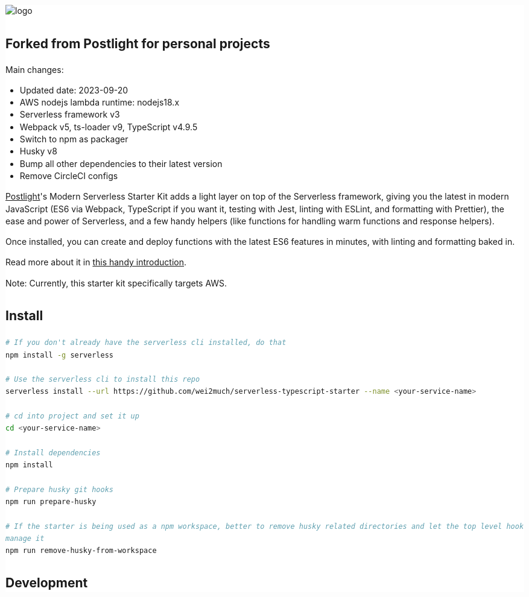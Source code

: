 ![logo](./logo.png)
## Forked from Postlight for personal projects
Main changes:
- Updated date: 2023-09-20
- AWS nodejs lambda runtime: nodejs18.x 
- Serverless framework v3
- Webpack v5, ts-loader v9, TypeScript v4.9.5
- Switch to npm as packager
- Husky v8
- Bump all other dependencies to their latest version
- Remove CircleCI configs

[Postlight](https://postlight.com)'s Modern Serverless Starter Kit adds a light layer on top of the Serverless framework, giving you the latest in modern JavaScript (ES6 via Webpack, TypeScript if you want it, testing with Jest, linting with ESLint, and formatting with Prettier), the ease and power of Serverless, and a few handy helpers (like functions for handling warm functions and response helpers).

Once installed, you can create and deploy functions with the latest ES6 features in minutes, with linting and formatting baked in.

Read more about it in [this handy introduction](https://postlight.com/trackchanges/introducing-postlights-modern-serverless-starter-kit).

Note: Currently, this starter kit specifically targets AWS.

## Install

```bash
# If you don't already have the serverless cli installed, do that
npm install -g serverless

# Use the serverless cli to install this repo
serverless install --url https://github.com/wei2much/serverless-typescript-starter --name <your-service-name>

# cd into project and set it up
cd <your-service-name>

# Install dependencies
npm install

# Prepare husky git hooks
npm run prepare-husky

# If the starter is being used as a npm workspace, better to remove husky related directories and let the top level hook manage it
npm run remove-husky-from-workspace
```

## Development
